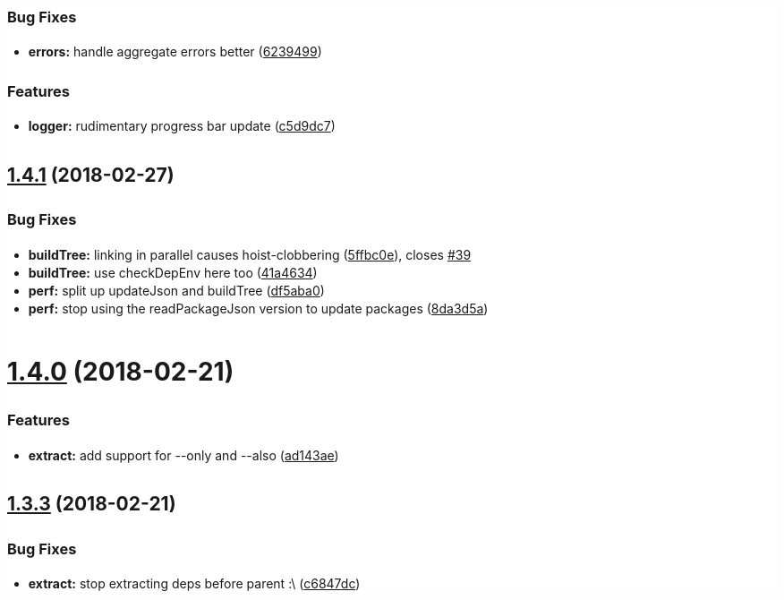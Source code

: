
### Bug Fixes

* **errors:** handle aggregate errors better ([6239499](https://github.com/zkat/cipm/commit/6239499))


### Features

* **logger:** rudimentary progress bar update ([c5d9dc7](https://github.com/zkat/cipm/commit/c5d9dc7))



<a name="1.4.1"></a>
## [1.4.1](https://github.com/zkat/cipm/compare/v1.4.0...v1.4.1) (2018-02-27)


### Bug Fixes

* **buildTree:** linking in parallel causes hoist-clobbering ([5ffbc0e](https://github.com/zkat/cipm/commit/5ffbc0e)), closes [#39](https://github.com/zkat/cipm/issues/39)
* **buildTree:** use checkDepEnv here too ([41a4634](https://github.com/zkat/cipm/commit/41a4634))
* **perf:** split up updateJson and buildTree ([df5aba0](https://github.com/zkat/cipm/commit/df5aba0))
* **perf:** stop using the readPackageJson version to update packages ([8da3d5a](https://github.com/zkat/cipm/commit/8da3d5a))



<a name="1.4.0"></a>
# [1.4.0](https://github.com/zkat/cipm/compare/v1.3.3...v1.4.0) (2018-02-21)


### Features

* **extract:** add support for --only and --also ([ad143ae](https://github.com/zkat/cipm/commit/ad143ae))



<a name="1.3.3"></a>
## [1.3.3](https://github.com/zkat/cipm/compare/v1.3.2...v1.3.3) (2018-02-21)


### Bug Fixes

* **extract:** stop extracting deps before parent :\ ([c6847dc](https://github.com/zkat/cipm/commit/c6847dc))


